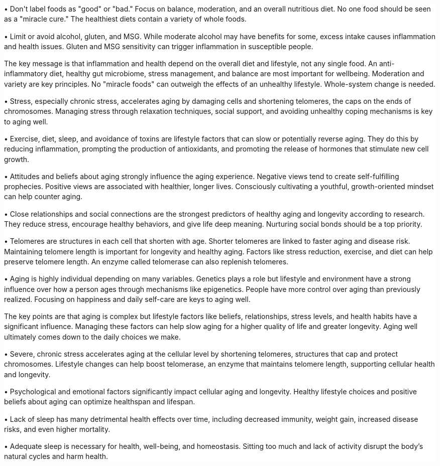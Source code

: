 • Don't label foods as "good" or "bad." Focus on balance, moderation, and an overall nutritious diet. No one food should be seen as a "miracle cure." The healthiest diets contain a variety of whole foods.

• Limit or avoid alcohol, gluten, and MSG. While moderate alcohol may have benefits for some, excess intake causes inflammation and health issues. Gluten and MSG sensitivity can trigger inflammation in susceptible people.

The key message is that inflammation and health depend on the overall diet and lifestyle, not any single food. An anti-inflammatory diet, healthy gut microbiome, stress management, and balance are most important for wellbeing. Moderation and variety are key principles. No "miracle foods" can outweigh the effects of an unhealthy lifestyle. Whole-system change is needed.

 

• Stress, especially chronic stress, accelerates aging by damaging cells and shortening telomeres, the caps on the ends of chromosomes. Managing stress through relaxation techniques, social support, and avoiding unhealthy coping mechanisms is key to aging well.

• Exercise, diet, sleep, and avoidance of toxins are lifestyle factors that can slow or potentially reverse aging. They do this by reducing inflammation, prompting the production of antioxidants, and promoting the release of hormones that stimulate new cell growth.

• Attitudes and beliefs about aging strongly influence the aging experience. Negative views tend to create self-fulfilling prophecies. Positive views are associated with healthier, longer lives. Consciously cultivating a youthful, growth-oriented mindset can help counter aging.

• Close relationships and social connections are the strongest predictors of healthy aging and longevity according to research. They reduce stress, encourage healthy behaviors, and give life deep meaning. Nurturing social bonds should be a top priority.

• Telomeres are structures in each cell that shorten with age. Shorter telomeres are linked to faster aging and disease risk. Maintaining telomere length is important for longevity and healthy aging. Factors like stress reduction, exercise, and diet can help preserve telomere length. An enzyme called telomerase can also replenish telomeres.

• Aging is highly individual depending on many variables. Genetics plays a role but lifestyle and environment have a strong influence over how a person ages through mechanisms like epigenetics. People have more control over aging than previously realized. Focusing on happiness and daily self-care are keys to aging well.

The key points are that aging is complex but lifestyle factors like beliefs, relationships, stress levels, and health habits have a significant influence. Managing these factors can help slow aging for a higher quality of life and greater longevity. Aging well ultimately comes down to the daily choices we make.

 

• Severe, chronic stress accelerates aging at the cellular level by shortening telomeres, structures that cap and protect chromosomes. Lifestyle changes can help boost telomerase, an enzyme that maintains telomere length, supporting cellular health and longevity.

• Psychological and emotional factors significantly impact cellular aging and longevity. Healthy lifestyle choices and positive beliefs about aging can optimize healthspan and lifespan.

• Lack of sleep has many detrimental health effects over time, including decreased immunity, weight gain, increased disease risks, and even higher mortality. 

• Adequate sleep is necessary for health, well-being, and homeostasis. Sitting too much and lack of activity disrupt the body’s natural cycles and harm health.
